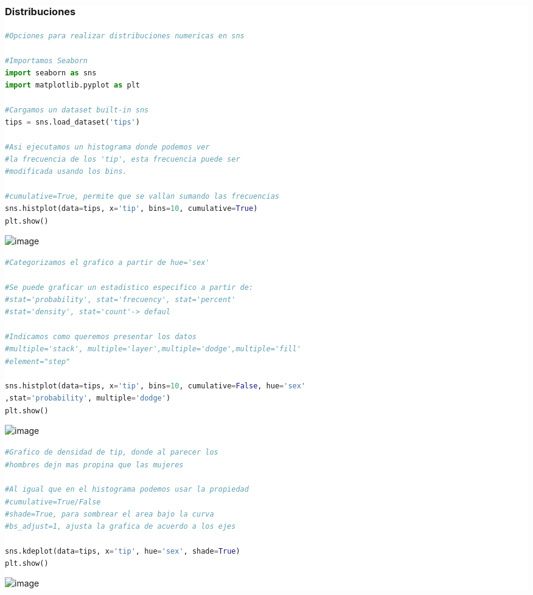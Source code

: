 ### Distribuciones

```python
#Opciones para realizar distribuciones numericas en sns

#Importamos Seaborn
import seaborn as sns
import matplotlib.pyplot as plt

#Cargamos un dataset built-in sns
tips = sns.load_dataset('tips')

#Asi ejecutamos un histograma donde podemos ver 
#la frecuencia de los 'tip', esta frecuencia puede ser
#modificada usando los bins. 

#cumulative=True, permite que se vallan sumando las frecuencias
sns.histplot(data=tips, x='tip', bins=10, cumulative=True)
plt.show()
```
![image](https://user-images.githubusercontent.com/60556632/165823815-90f2e4bc-06e0-4d27-8703-4f71cf6635ee.png)

```python
#Categorizamos el grafico a partir de hue='sex'

#Se puede graficar un estadistico especifico a partir de:
#stat='probability', stat='frecuency', stat='percent'
#stat='density', stat='count'-> defaul

#Indicamos como queremos presentar los datos
#multiple='stack', multiple='layer',multiple='dodge',multiple='fill'
#element="step"

sns.histplot(data=tips, x='tip', bins=10, cumulative=False, hue='sex'
,stat='probability', multiple='dodge')
plt.show()
```
![image](https://user-images.githubusercontent.com/60556632/165823879-b024ffb5-0017-4fa0-b7f3-0783ecc58a38.png)

```python
#Grafico de densidad de tip, donde al parecer los
#hombres dejn mas propina que las mujeres

#Al igual que en el histograma podemos usar la propiedad
#cumulative=True/False
#shade=True, para sombrear el area bajo la curva
#bs_adjust=1, ajusta la grafica de acuerdo a los ejes

sns.kdeplot(data=tips, x='tip', hue='sex', shade=True)
plt.show()
```
![image](https://user-images.githubusercontent.com/60556632/165823941-2ff2feed-11c5-4e80-bbd8-d47703ca8838.png)
